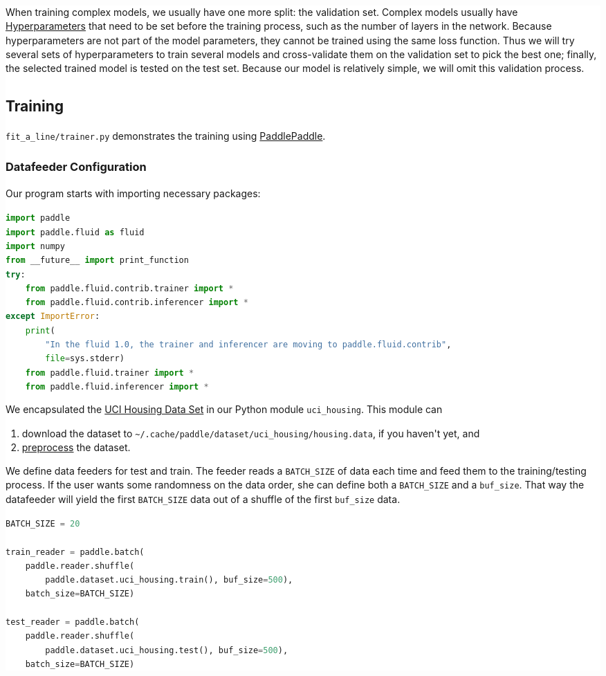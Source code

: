 When training complex models, we usually have one more split: the validation set. Complex models usually have [Hyperparameters](https://en.wikipedia.org/wiki/Hyperparameter_optimization) that need to be set before the training process, such as the number of layers in the network. Because hyperparameters are not part of the model parameters, they cannot be trained using the same loss function. Thus we will try several sets of hyperparameters to train several models and cross-validate them on the validation set to pick the best one; finally, the selected trained model is tested on the test set. Because our model is relatively simple, we will omit this validation process.

## Training

`fit_a_line/trainer.py` demonstrates the training using [PaddlePaddle](http://paddlepaddle.org).

### Datafeeder Configuration

Our program starts with importing necessary packages:

```python
import paddle
import paddle.fluid as fluid
import numpy
from __future__ import print_function
try:
    from paddle.fluid.contrib.trainer import *
    from paddle.fluid.contrib.inferencer import *
except ImportError:
    print(
        "In the fluid 1.0, the trainer and inferencer are moving to paddle.fluid.contrib",
        file=sys.stderr)
    from paddle.fluid.trainer import *
    from paddle.fluid.inferencer import *

```

We encapsulated the [UCI Housing Data Set](https://archive.ics.uci.edu/ml/datasets/Housing) in our Python module `uci_housing`.  This module can

1. download the dataset to `~/.cache/paddle/dataset/uci_housing/housing.data`, if you haven't yet, and
2.  [preprocess](#preprocessing) the dataset.


We define data feeders for test and train. The feeder reads a `BATCH_SIZE` of data each time and feed them to the training/testing process. If the user wants some randomness on the data order, she can define both a `BATCH_SIZE` and a `buf_size`. That way the datafeeder will yield the first `BATCH_SIZE` data out of a shuffle of the first `buf_size` data.

```python
BATCH_SIZE = 20

train_reader = paddle.batch(
    paddle.reader.shuffle(
        paddle.dataset.uci_housing.train(), buf_size=500),
    batch_size=BATCH_SIZE)

test_reader = paddle.batch(
    paddle.reader.shuffle(
        paddle.dataset.uci_housing.test(), buf_size=500),
    batch_size=BATCH_SIZE)
```

